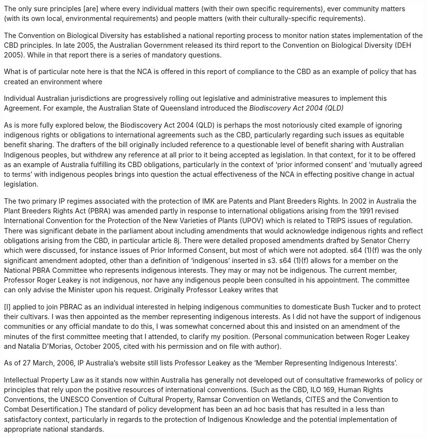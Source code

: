 The only sure principles \[are\] where every individual matters (with their own specific requirements), ever community matters (with its own local, environmental requirements) and people matters (with their culturally-specific requirements).

The Convention on Biological Diversity has established a national reporting process to monitor nation states implementation of the CBD principles. In late 2005, the Australian Government released its third report to the Convention on Biological Diversity (DEH 2005). While in that report there is a series of mandatory questions.

What is of particular note here is that the NCA is offered in this report of compliance to the CBD as an example of policy that has created an environment where

Individual Australian jurisdictions are progressively rolling out legislative and administrative measures to implement this Agreement. For example, the Australian State of Queensland introduced the _Biodiscovery Act 2004 (QLD)_

As is more fully explored below, the Biodiscovery Act 2004 (QLD) is perhaps the most notoriously cited example of ignoring indigenous rights or obligations to international agreements such as the CBD, particularly regarding such issues as equitable benefit sharing. The drafters of the bill originally included reference to a questionable level of benefit sharing with Australian Indigenous peoples, but withdrew any reference at all prior to it being accepted as legislation. In that context, for it to be offered as an example of Australia fulfilling its CBD obligations, particularly in the context of ‘prior informed consent’ and ‘mutually agreed to terms’ with indigenous peoples brings into question the actual effectiveness of the NCA in effecting positive change in actual legislation.

The two primary IP regimes associated with the protection of IMK are Patents and Plant Breeders Rights. In 2002 in Australia the Plant Breeders Rights Act (PBRA) was amended partly in response to international obligations arising from the 1991 revised International Convention for the Protection of the New Varieties of Plants (UPOV) which is related to TRIPS issues of regulation. There was significant debate in the parliament about including amendments that would acknowledge indigenous rights and reflect obligations arising from the  CBD, in particular article 8j. There were detailed proposed amendments drafted by Senator Cherry which were discussed, for instance issues of Prior Informed Consent, but most of which were not adopted. s64 (1)(f) was the only significant amendment adopted, other than a definition of ‘indigenous’ inserted in s3. s64 (1)(f) allows for a member on the National PBRA Committee who represents indigenous interests. They may or may not be indigenous. The current member, Professor Roger Leakey is not indigenous, nor have any indigenous people been consulted in his appointment. The committee can only advise the Minister upon his request. Originally Professor Leakey writes that

\[I\] applied to join PBRAC as an individual interested in helping indigenous communities to domesticate Bush Tucker and to protect their cultivars. I was then appointed as the member representing indigenous interests. As I did not have the support of indigenous communities or any official mandate to do this, I was somewhat concerned about this and insisted on an amendment of the minutes of the first committee meeting that I attended, to clarify my position. (Personal communication between Roger Leakey and Natalia D'Morias, October 2005, cited with his permission and on file with author).

As of 27 March, 2006, IP Australia’s website still lists Professor Leakey as the ‘Member Representing Indigenous Interests’.

Intellectual Property Law as it stands now within Australia has generally not developed out of consultative frameworks of policy or principles that rely upon the positive resources of international conventions. (Such as the CBD, ILO 169, Human Rights Conventions, the UNESCO Convention of Cultural Property, Ramsar Convention on Wetlands, CITES and the Convention to Combat Desertification.) The standard of policy development has been an ad hoc basis that has resulted in a less than satisfactory context, particularly in regards to the protection of Indigenous Knowledge and the potential implementation of appropriate national standards.
